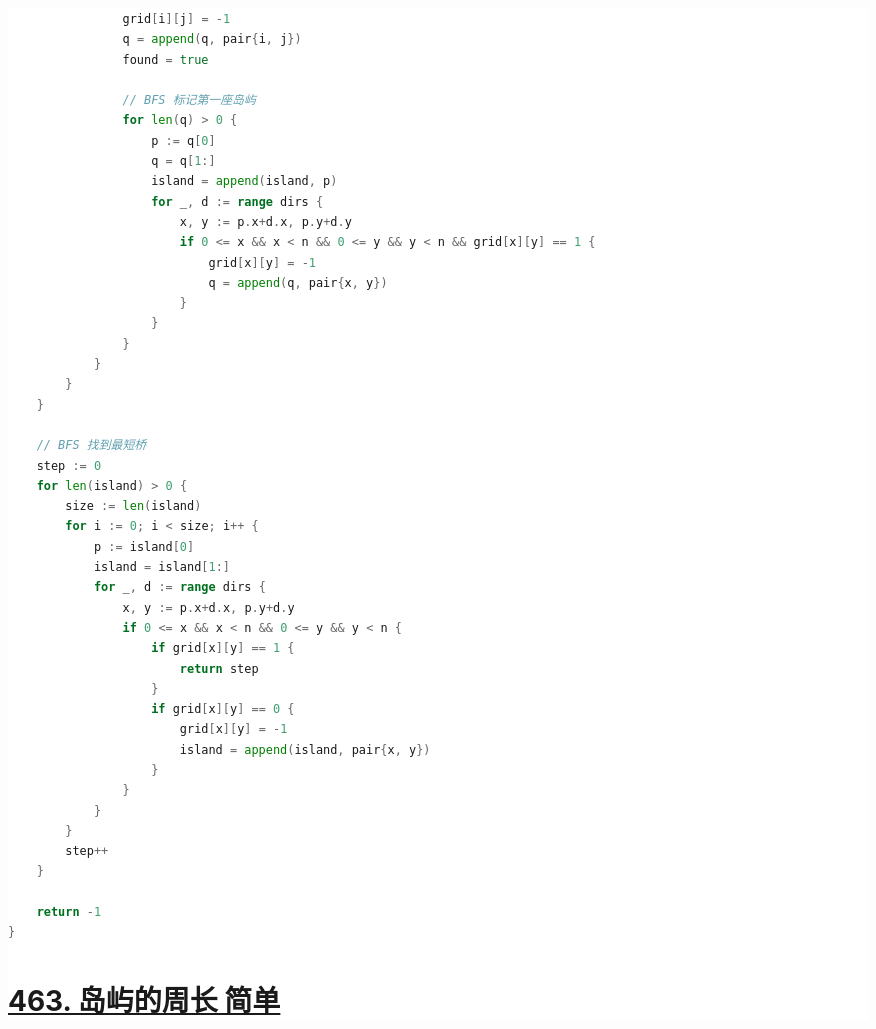 ```go
				grid[i][j] = -1
				q = append(q, pair{i, j})
				found = true

				// BFS 标记第一座岛屿
				for len(q) > 0 {
					p := q[0]
					q = q[1:]
					island = append(island, p)
					for _, d := range dirs {
						x, y := p.x+d.x, p.y+d.y
						if 0 <= x && x < n && 0 <= y && y < n && grid[x][y] == 1 {
							grid[x][y] = -1
							q = append(q, pair{x, y})
						}
					}
				}
			}
		}
	}

	// BFS 找到最短桥
	step := 0
	for len(island) > 0 {
		size := len(island)
		for i := 0; i < size; i++ {
			p := island[0]
			island = island[1:]
			for _, d := range dirs {
				x, y := p.x+d.x, p.y+d.y
				if 0 <= x && x < n && 0 <= y && y < n {
					if grid[x][y] == 1 {
						return step
					}
					if grid[x][y] == 0 {
						grid[x][y] = -1
						island = append(island, pair{x, y})
					}
				}
			}
		}
		step++
	}

	return -1
}
```

# [463. 岛屿的周长 简单](https://leetcode.cn/problems/island-perimeter/description/)
